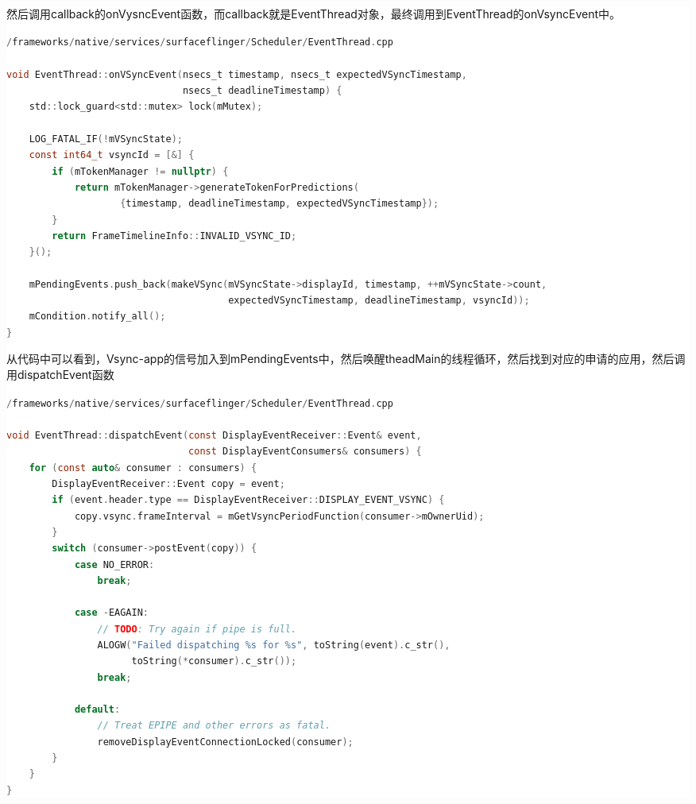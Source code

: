 然后调用callback的onVysncEvent函数，而callback就是EventThread对象，最终调用到EventThread的onVsyncEvent中。

```c
/frameworks/native/services/surfaceflinger/Scheduler/EventThread.cpp

void EventThread::onVSyncEvent(nsecs_t timestamp, nsecs_t expectedVSyncTimestamp,
                               nsecs_t deadlineTimestamp) {
    std::lock_guard<std::mutex> lock(mMutex);

    LOG_FATAL_IF(!mVSyncState);
    const int64_t vsyncId = [&] {
        if (mTokenManager != nullptr) {
            return mTokenManager->generateTokenForPredictions(
                    {timestamp, deadlineTimestamp, expectedVSyncTimestamp});
        }
        return FrameTimelineInfo::INVALID_VSYNC_ID;
    }();

    mPendingEvents.push_back(makeVSync(mVSyncState->displayId, timestamp, ++mVSyncState->count,
                                       expectedVSyncTimestamp, deadlineTimestamp, vsyncId));
    mCondition.notify_all();
}
```

从代码中可以看到，Vsync-app的信号加入到mPendingEvents中，然后唤醒theadMain的线程循环，然后找到对应的申请的应用，然后调用dispatchEvent函数

```c
/frameworks/native/services/surfaceflinger/Scheduler/EventThread.cpp

void EventThread::dispatchEvent(const DisplayEventReceiver::Event& event,
                                const DisplayEventConsumers& consumers) {
    for (const auto& consumer : consumers) {
        DisplayEventReceiver::Event copy = event;
        if (event.header.type == DisplayEventReceiver::DISPLAY_EVENT_VSYNC) {
            copy.vsync.frameInterval = mGetVsyncPeriodFunction(consumer->mOwnerUid);
        }
        switch (consumer->postEvent(copy)) {
            case NO_ERROR:
                break;

            case -EAGAIN:
                // TODO: Try again if pipe is full.
                ALOGW("Failed dispatching %s for %s", toString(event).c_str(),
                      toString(*consumer).c_str());
                break;

            default:
                // Treat EPIPE and other errors as fatal.
                removeDisplayEventConnectionLocked(consumer);
        }
    }
}
```
